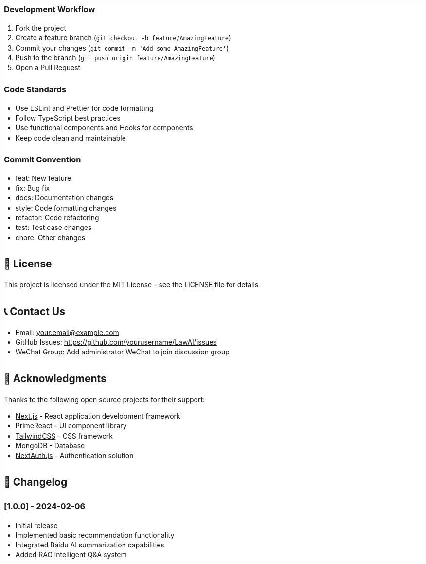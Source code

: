 ### Development Workflow

1. Fork the project
2. Create a feature branch (`git checkout -b feature/AmazingFeature`)
3. Commit your changes (`git commit -m 'Add some AmazingFeature'`)
4. Push to the branch (`git push origin feature/AmazingFeature`)
5. Open a Pull Request

### Code Standards

- Use ESLint and Prettier for code formatting
- Follow TypeScript best practices
- Use functional components and Hooks for components
- Keep code clean and maintainable

### Commit Convention

- feat: New feature
- fix: Bug fix
- docs: Documentation changes
- style: Code formatting changes
- refactor: Code refactoring
- test: Test case changes
- chore: Other changes

## 📄 License

This project is licensed under the MIT License - see the [LICENSE](LICENSE) file for details

## 📞 Contact Us

- Email: your.email@example.com
- GitHub Issues: https://github.com/yourusername/LawAI/issues
- WeChat Group: Add administrator WeChat to join discussion group

## 🙏 Acknowledgments

Thanks to the following open source projects for their support:

- [Next.js](https://nextjs.org/) - React application development framework
- [PrimeReact](https://primereact.org/) - UI component library
- [TailwindCSS](https://tailwindcss.com/) - CSS framework
- [MongoDB](https://www.mongodb.com/) - Database
- [NextAuth.js](https://next-auth.js.org/) - Authentication solution

## 📝 Changelog

### [1.0.0] - 2024-02-06

- Initial release
- Implemented basic recommendation functionality
- Integrated Baidu AI summarization capabilities
- Added RAG intelligent Q&A system
